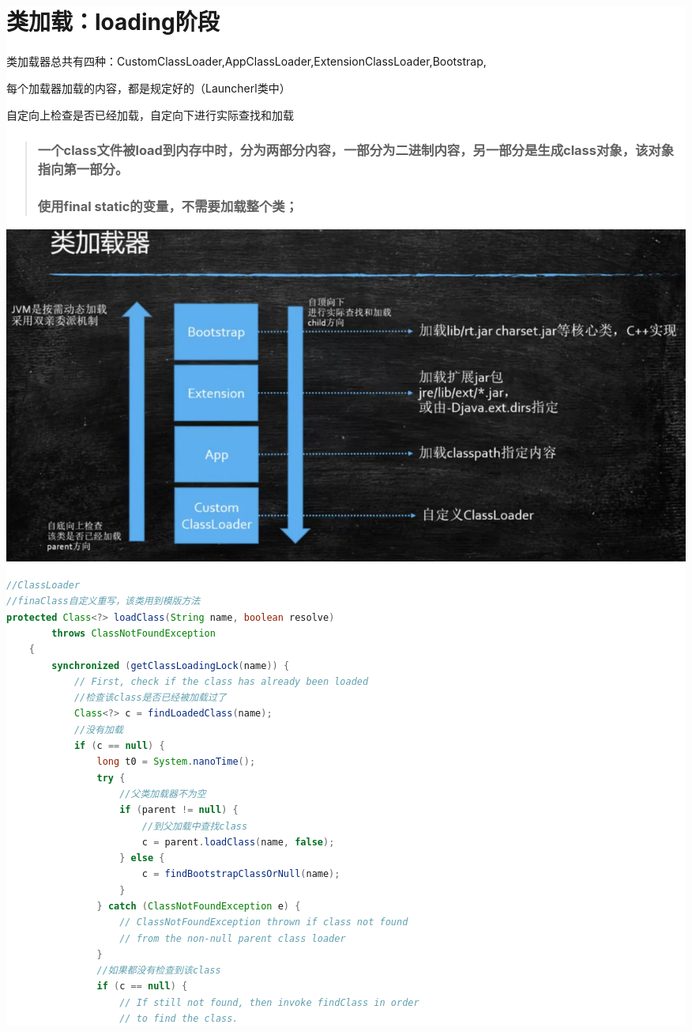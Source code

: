 # 类加载：loading阶段

类加载器总共有四种：CustomClassLoader,AppClassLoader,ExtensionClassLoader,Bootstrap,

每个加载器加载的内容，都是规定好的（Launcherl类中）

自定向上检查是否已经加载，自定向下进行实际查找和加载

> ### 一个class文件被load到内存中时，分为两部分内容，一部分为二进制内容，另一部分是生成class对象，该对象指向第一部分。
>
> ### 使用final static的变量，不需要加载整个类；

![](images\类加载器.png)

```java
//ClassLoader 
//finaClass自定义重写，该类用到模版方法
protected Class<?> loadClass(String name, boolean resolve)
        throws ClassNotFoundException
    {
        synchronized (getClassLoadingLock(name)) {
            // First, check if the class has already been loaded
            //检查该class是否已经被加载过了
            Class<?> c = findLoadedClass(name);
            //没有加载
            if (c == null) {
                long t0 = System.nanoTime();
                try {
                    //父类加载器不为空
                    if (parent != null) {
                        //到父加载中查找class
                        c = parent.loadClass(name, false);
                    } else {
                        c = findBootstrapClassOrNull(name);
                    }
                } catch (ClassNotFoundException e) {
                    // ClassNotFoundException thrown if class not found
                    // from the non-null parent class loader
                }
				//如果都没有检查到该class
                if (c == null) {
                    // If still not found, then invoke findClass in order
                    // to find the class.
```